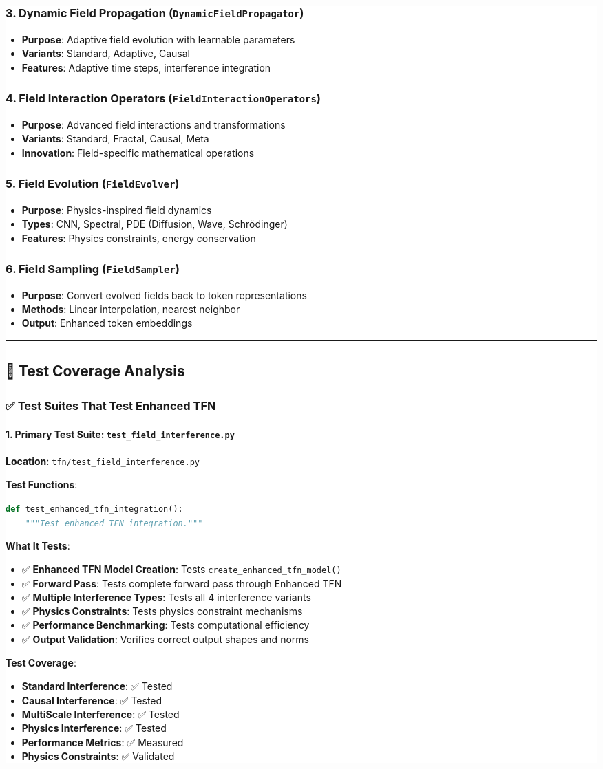 ### **3. Dynamic Field Propagation** (`DynamicFieldPropagator`)
- **Purpose**: Adaptive field evolution with learnable parameters
- **Variants**: Standard, Adaptive, Causal
- **Features**: Adaptive time steps, interference integration

### **4. Field Interaction Operators** (`FieldInteractionOperators`)
- **Purpose**: Advanced field interactions and transformations
- **Variants**: Standard, Fractal, Causal, Meta
- **Innovation**: Field-specific mathematical operations

### **5. Field Evolution** (`FieldEvolver`)
- **Purpose**: Physics-inspired field dynamics
- **Types**: CNN, Spectral, PDE (Diffusion, Wave, Schrödinger)
- **Features**: Physics constraints, energy conservation

### **6. Field Sampling** (`FieldSampler`)
- **Purpose**: Convert evolved fields back to token representations
- **Methods**: Linear interpolation, nearest neighbor
- **Output**: Enhanced token embeddings

---

## 🧪 **Test Coverage Analysis**

### **✅ Test Suites That Test Enhanced TFN**

#### **1. Primary Test Suite: `test_field_interference.py`**
**Location**: `tfn/test_field_interference.py`

**Test Functions**:
```python
def test_enhanced_tfn_integration():
    """Test enhanced TFN integration."""
```

**What It Tests**:
- ✅ **Enhanced TFN Model Creation**: Tests `create_enhanced_tfn_model()`
- ✅ **Forward Pass**: Tests complete forward pass through Enhanced TFN
- ✅ **Multiple Interference Types**: Tests all 4 interference variants
- ✅ **Physics Constraints**: Tests physics constraint mechanisms
- ✅ **Performance Benchmarking**: Tests computational efficiency
- ✅ **Output Validation**: Verifies correct output shapes and norms

**Test Coverage**:
- **Standard Interference**: ✅ Tested
- **Causal Interference**: ✅ Tested  
- **MultiScale Interference**: ✅ Tested
- **Physics Interference**: ✅ Tested
- **Performance Metrics**: ✅ Measured
- **Physics Constraints**: ✅ Validated
